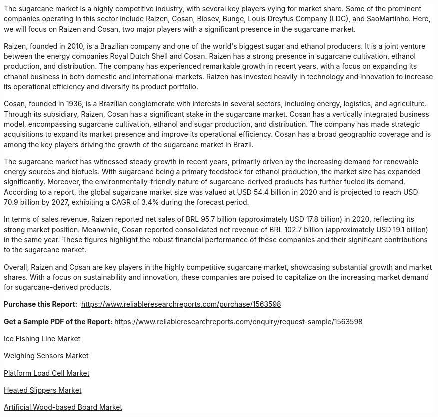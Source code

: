 <p><p>The sugarcane market is a highly competitive industry, with several key players vying for market share. Some of the prominent companies operating in this sector include Raizen, Cosan, Biosev, Bunge, Louis Dreyfus Company (LDC), and SaoMartinho. Here, we will focus on Raizen and Cosan, two major players with a significant presence in the sugarcane market.</p><p>Raizen, founded in 2010, is a Brazilian company and one of the world's biggest sugar and ethanol producers. It is a joint venture between the energy companies Royal Dutch Shell and Cosan. Raizen has a strong presence in sugarcane cultivation, ethanol production, and distribution. The company has experienced remarkable growth in recent years, with a focus on expanding its ethanol business in both domestic and international markets. Raizen has invested heavily in technology and innovation to increase its operational efficiency and diversify its product portfolio.</p><p>Cosan, founded in 1936, is a Brazilian conglomerate with interests in several sectors, including energy, logistics, and agriculture. Through its subsidiary, Raizen, Cosan has a significant stake in the sugarcane market. Cosan has a vertically integrated business model, encompassing sugarcane cultivation, ethanol and sugar production, and distribution. The company has made strategic acquisitions to expand its market presence and improve its operational efficiency. Cosan has a broad geographic coverage and is among the key players driving the growth of the sugarcane market in Brazil.</p><p>The sugarcane market has witnessed steady growth in recent years, primarily driven by the increasing demand for renewable energy sources and biofuels. With sugarcane being a primary feedstock for ethanol production, the market size has expanded significantly. Moreover, the environmentally-friendly nature of sugarcane-derived products has further fueled its demand. According to a report, the global sugarcane market size was valued at USD 54.4 billion in 2020 and is projected to reach USD 70.9 billion by 2027, exhibiting a CAGR of 3.4% during the forecast period.</p><p>In terms of sales revenue, Raizen reported net sales of BRL 95.7 billion (approximately USD 17.8 billion) in 2020, reflecting its strong market position. Meanwhile, Cosan reported consolidated net revenue of BRL 102.7 billion (approximately USD 19.1 billion) in the same year. These figures highlight the robust financial performance of these companies and their significant contributions to the sugarcane market.</p><p>Overall, Raizen and Cosan are key players in the highly competitive sugarcane market, showcasing substantial growth and market shares. With a focus on sustainability and innovation, these companies are poised to capitalize on the increasing market demand for sugarcane-derived products.</p></p>
<p><strong>Purchase this Report:</strong>&nbsp;&nbsp;<a href="https://www.reliableresearchreports.com/purchase/1563598">https://www.reliableresearchreports.com/purchase/1563598</a></p>
<p></p>
<p><strong>Get a Sample PDF of the Report:</strong>&nbsp;<a href="https://www.reliableresearchreports.com/enquiry/request-sample/1563598">https://www.reliableresearchreports.com/enquiry/request-sample/1563598</a></p>
<p><p><a href="https://medium.com/@debramedina73/ice-fishing-line-market-furnishes-information-on-market-share-market-trends-and-market-growth-6f6527ee7267">Ice Fishing Line Market</a></p><p><a href="https://www.linkedin.com/pulse/weighing-sensors-market-size-share-amp-trends-analysis-piybe/">Weighing Sensors Market</a></p><p><a href="https://www.linkedin.com/pulse/platform-load-cell-market-insights-players-forecast-till-lzsge/">Platform Load Cell Market</a></p><p><a href="https://medium.com/@margaretlee84/decoding-heated-slippers-market-metrics-market-share-trends-and-growth-patterns-f2e2e139ea35">Heated Slippers Market</a></p><p><a href="https://github.com/zebdakicsin/Market-Research-Report-List-1/blob/main/artificial-wood-based-board-market.md">Artificial Wood-based Board Market</a></p></p>